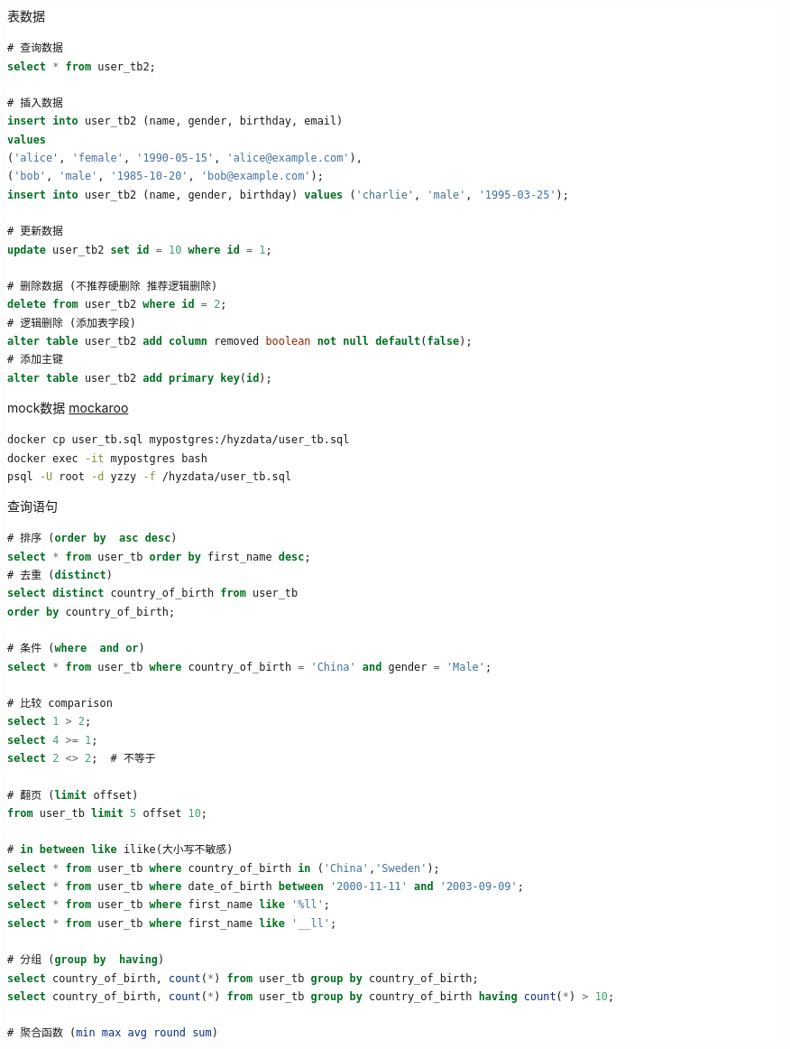   表数据

  ```sql
  # 查询数据
  select * from user_tb2;
  
  # 插入数据
  insert into user_tb2 (name, gender, birthday, email) 
  values 
  ('alice', 'female', '1990-05-15', 'alice@example.com'),
  ('bob', 'male', '1985-10-20', 'bob@example.com');
  insert into user_tb2 (name, gender, birthday) values ('charlie', 'male', '1995-03-25');
  
  # 更新数据
  update user_tb2 set id = 10 where id = 1;
  
  # 删除数据 (不推荐硬删除 推荐逻辑删除)
  delete from user_tb2 where id = 2;
  # 逻辑删除 (添加表字段)
  alter table user_tb2 add column removed boolean not null default(false); 
  # 添加主键
  alter table user_tb2 add primary key(id);
  
  ```
  
  mock数据 [mockaroo](https://mockaroo.com/)
  
  ```bash
  docker cp user_tb.sql mypostgres:/hyzdata/user_tb.sql
  docker exec -it mypostgres bash
  psql -U root -d yzzy -f /hyzdata/user_tb.sql
  
  ```
  
  查询语句
  
  ```sql
  # 排序 (order by  asc desc)
  select * from user_tb order by first_name desc;
  # 去重 (distinct)
  select distinct country_of_birth from user_tb 
  order by country_of_birth;
  
  # 条件 (where  and or) 
  select * from user_tb where country_of_birth = 'China' and gender = 'Male';
  
  # 比较 comparison
  select 1 > 2;
  select 4 >= 1;
  select 2 <> 2;  # 不等于
  
  # 翻页 (limit offset)
  from user_tb limit 5 offset 10;
  
  # in between like ilike(大小写不敏感)
  select * from user_tb where country_of_birth in ('China','Sweden');
  select * from user_tb where date_of_birth between '2000-11-11' and '2003-09-09';
  select * from user_tb where first_name like '%ll';
  select * from user_tb where first_name like '__ll';
  
  # 分组 (group by  having)
  select country_of_birth, count(*) from user_tb group by country_of_birth;
  select country_of_birth, count(*) from user_tb group by country_of_birth having count(*) > 10;
  
  # 聚合函数 (min max avg round sum)
  
  ```